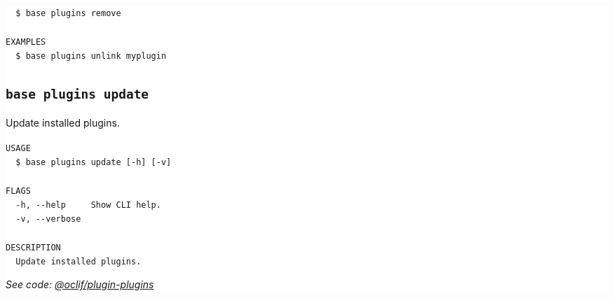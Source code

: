 ```
  $ base plugins remove

EXAMPLES
  $ base plugins unlink myplugin
```

## `base plugins update`

Update installed plugins.

```
USAGE
  $ base plugins update [-h] [-v]

FLAGS
  -h, --help     Show CLI help.
  -v, --verbose

DESCRIPTION
  Update installed plugins.
```

_See code: [@oclif/plugin-plugins](https://github.com/oclif/plugin-plugins/blob/v5.4.48/src/commands/plugins/update.ts)_

